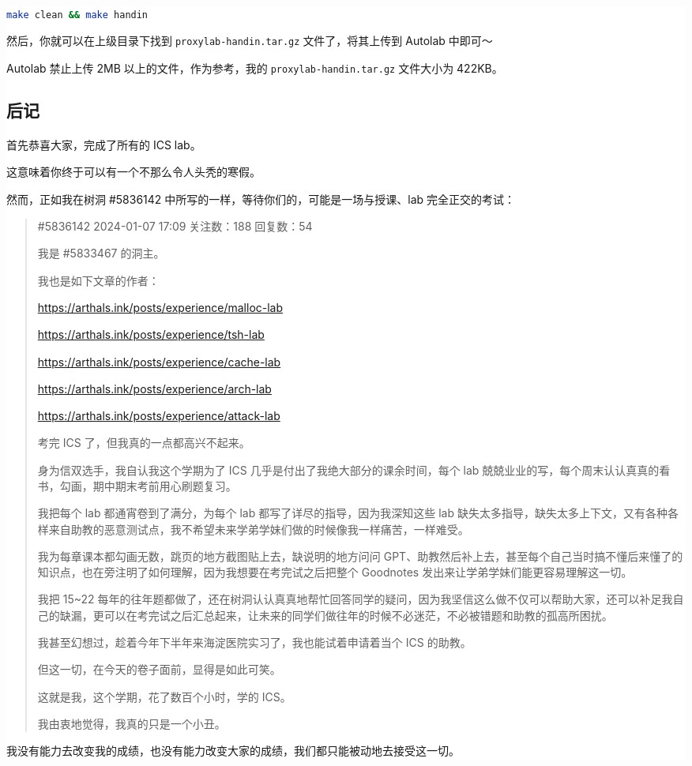 ```bash
make clean && make handin
```

然后，你就可以在上级目录下找到 `proxylab-handin.tar.gz` 文件了，将其上传到 Autolab 中即可～

Autolab 禁止上传 2MB 以上的文件，作为参考，我的 `proxylab-handin.tar.gz` 文件大小为 422KB。

## 后记

首先恭喜大家，完成了所有的 ICS lab。

这意味着你终于可以有一个不那么令人头秃的寒假。

然而，正如我在树洞 \#5836142 中所写的一样，等待你们的，可能是一场与授课、lab 完全正交的考试：

> \#5836142 2024-01-07 17:09 关注数：188 回复数：54
>
> 我是 #5833467 的洞主。
>
> 我也是如下文章的作者：
>
> https://arthals.ink/posts/experience/malloc-lab
>
> https://arthals.ink/posts/experience/tsh-lab
>
> https://arthals.ink/posts/experience/cache-lab
>
> https://arthals.ink/posts/experience/arch-lab
>
> https://arthals.ink/posts/experience/attack-lab
>
> 考完 ICS 了，但我真的一点都高兴不起来。
>
> 身为信双选手，我自认我这个学期为了 ICS 几乎是付出了我绝大部分的课余时间，每个 lab 兢兢业业的写，每个周末认认真真的看书，勾画，期中期末考前用心刷题复习。
>
> 我把每个 lab 都通宵卷到了满分，为每个 lab 都写了详尽的指导，因为我深知这些 lab 缺失太多指导，缺失太多上下文，又有各种各样来自助教的恶意测试点，我不希望未来学弟学妹们做的时候像我一样痛苦，一样难受。
>
> 我为每章课本都勾画无数，跳页的地方截图贴上去，缺说明的地方问问 GPT、助教然后补上去，甚至每个自己当时搞不懂后来懂了的知识点，也在旁注明了如何理解，因为我想要在考完试之后把整个 Goodnotes 发出来让学弟学妹们能更容易理解这一切。
>
> 我把 15~22 每年的往年题都做了，还在树洞认认真真地帮忙回答同学的疑问，因为我坚信这么做不仅可以帮助大家，还可以补足我自己的缺漏，更可以在考完试之后汇总起来，让未来的同学们做往年的时候不必迷茫，不必被错题和助教的孤高所困扰。
>
> 我甚至幻想过，趁着今年下半年来海淀医院实习了，我也能试着申请着当个 ICS 的助教。
>
> 但这一切，在今天的卷子面前，显得是如此可笑。
>
> 这就是我，这个学期，花了数百个小时，学的 ICS。
>
> 我由衷地觉得，我真的只是一个小丑。

我没有能力去改变我的成绩，也没有能力改变大家的成绩，我们都只能被动地去接受这一切。

